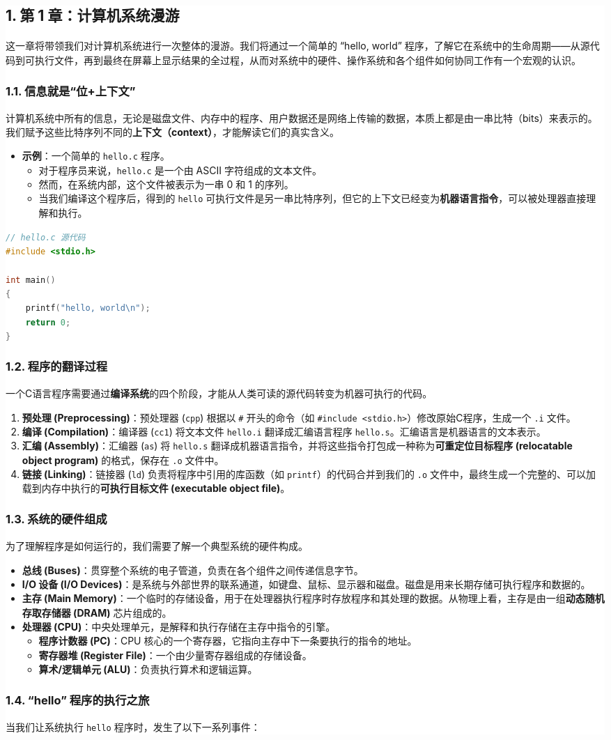 
## 1. 第 1 章：计算机系统漫游

这一章将带领我们对计算机系统进行一次整体的漫游。我们将通过一个简单的 “hello, world” 程序，了解它在系统中的生命周期——从源代码到可执行文件，再到最终在屏幕上显示结果的全过程，从而对系统中的硬件、操作系统和各个组件如何协同工作有一个宏观的认识。

### 1.1. 信息就是“位+上下文”

计算机系统中所有的信息，无论是磁盘文件、内存中的程序、用户数据还是网络上传输的数据，本质上都是由一串比特（bits）来表示的。我们赋予这些比特序列不同的**上下文（context）**，才能解读它们的真实含义。

- **示例**：一个简单的 `hello.c` 程序。
    - 对于程序员来说，`hello.c` 是一个由 ASCII 字符组成的文本文件。
    - 然而，在系统内部，这个文件被表示为一串 0 和 1 的序列。
    - 当我们编译这个程序后，得到的 `hello` 可执行文件是另一串比特序列，但它的上下文已经变为**机器语言指令**，可以被处理器直接理解和执行。

```c
// hello.c 源代码
#include <stdio.h>

int main()
{
    printf("hello, world\n");
    return 0;
}
```

### 1.2. 程序的翻译过程

一个C语言程序需要通过**编译系统**的四个阶段，才能从人类可读的源代码转变为机器可执行的代码。

1. **预处理 (Preprocessing)**：预处理器 (`cpp`) 根据以 `#` 开头的命令（如 `#include <stdio.h>`）修改原始C程序，生成一个 `.i` 文件。
2. **编译 (Compilation)**：编译器 (`cc1`) 将文本文件 `hello.i` 翻译成汇编语言程序 `hello.s`。汇编语言是机器语言的文本表示。
3. **汇编 (Assembly)**：汇编器 (`as`) 将 `hello.s` 翻译成机器语言指令，并将这些指令打包成一种称为**可重定位目标程序 (relocatable object program)** 的格式，保存在 `.o` 文件中。
4. **链接 (Linking)**：链接器 (`ld`) 负责将程序中引用的库函数（如 `printf`）的代码合并到我们的 `.o` 文件中，最终生成一个完整的、可以加载到内存中执行的**可执行目标文件 (executable object file)**。

### 1.3. 系统的硬件组成

为了理解程序是如何运行的，我们需要了解一个典型系统的硬件构成。

- **总线 (Buses)**：贯穿整个系统的电子管道，负责在各个组件之间传递信息字节。
- **I/O 设备 (I/O Devices)**：是系统与外部世界的联系通道，如键盘、鼠标、显示器和磁盘。磁盘是用来长期存储可执行程序和数据的。
- **主存 (Main Memory)**：一个临时的存储设备，用于在处理器执行程序时存放程序和其处理的数据。从物理上看，主存是由一组**动态随机存取存储器 (DRAM)** 芯片组成的。
- **处理器 (CPU)**：中央处理单元，是解释和执行存储在主存中指令的引擎。
    - **程序计数器 (PC)**：CPU 核心的一个寄存器，它指向主存中下一条要执行的指令的地址。
    - **寄存器堆 (Register File)**：一个由少量寄存器组成的存储设备。
    - **算术/逻辑单元 (ALU)**：负责执行算术和逻辑运算。

### 1.4. “hello” 程序的执行之旅

当我们让系统执行 `hello` 程序时，发生了以下一系列事件：
